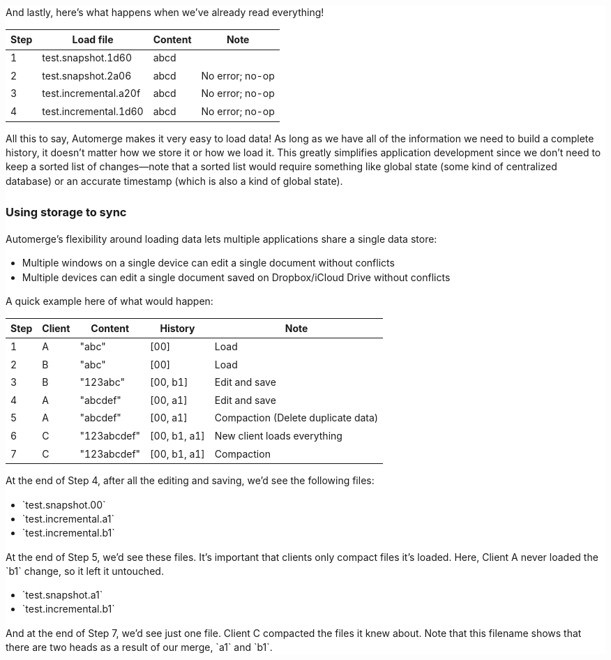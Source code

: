 And lastly, here’s what happens when we’ve already read everything!

| Step | Load file             | Content | Note            |
| ---- | --------------------- | ------- | --------------- |
| 1    | test.snapshot.1d60    | abcd    |                 |
| 2    | test.snapshot.2a06    | abcd    | No error; no-op |
| 3    | test.incremental.a20f | abcd    | No error; no-op |
| 4    | test.incremental.1d60 | abcd    | No error; no-op |

All this to say, Automerge makes it very easy to load data! As long as we have all of the information we need to build a complete history, it doesn’t matter how we store it or how we load it. This greatly simplifies application development since we don’t need to keep a sorted list of changes—note that a sorted list would require something like global state (some kind of centralized database) or an accurate timestamp (which is also a kind of global state).

### Using storage to sync

Automerge’s flexibility around loading data lets multiple applications share a single data store:

* Multiple windows on a single device can edit a single document without conflicts
* Multiple devices can edit a single document saved on Dropbox&#x2F;iCloud Drive without conflicts

A quick example here of what would happen:

| Step | Client | Content     | History        | Note                               |
| ---- | ------ | ----------- | -------------- | ---------------------------------- |
| 1    | A      | &quot;abc&quot;       | \[00\]         | Load                               |
| 2    | B      | &quot;abc&quot;       | \[00\]         | Load                               |
| 3    | B      | &quot;123abc&quot;    | \[00, b1\]     | Edit and save                      |
| 4    | A      | &quot;abcdef&quot;    | \[00, a1\]     | Edit and save                      |
| 5    | A      | &quot;abcdef&quot;    | \[00, a1\]     | Compaction (Delete duplicate data) |
| 6    | C      | &quot;123abcdef&quot; | \[00, b1, a1\] | New client loads everything        |
| 7    | C      | &quot;123abcdef&quot; | \[00, b1, a1\] | Compaction                         |

At the end of Step 4, after all the editing and saving, we’d see the following files:

* &#x60;test.snapshot.00&#x60;
* &#x60;test.incremental.a1&#x60;
* &#x60;test.incremental.b1&#x60;

At the end of Step 5, we’d see these files. It’s important that clients only compact files it’s loaded. Here, Client A never loaded the &#x60;b1&#x60; change, so it left it untouched.

* &#x60;test.snapshot.a1&#x60;
* &#x60;test.incremental.b1&#x60;

And at the end of Step 7, we’d see just one file. Client C compacted the files it knew about. Note that this filename shows that there are two heads as a result of our merge, &#x60;a1&#x60; and &#x60;b1&#x60;.

